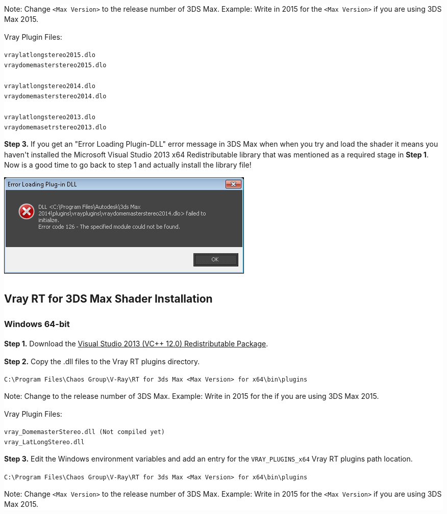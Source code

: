 Note: Change `<Max Version>` to the release number of 3DS Max. Example: Write in 2015 for the `<Max Version>` if you are using 3DS Max 2015.

Vray Plugin Files:  

    vraylatlongstereo2015.dlo
    vraydomemasterstereo2015.dlo

    vraylatlongstereo2014.dlo
    vraydomemasterstereo2014.dlo

    vraylatlongstereo2013.dlo
    vraydomemasetrstereo2013.dlo

**Step 3.**
If you get an "Error Loading Plugin-DLL" error message in 3DS Max when when you try and load the shader it means you haven't installed the Microsoft Visual Studio 2013 x64 Redistributable library that was mentioned as a required stage in **Step 1**. Now is a good time to go back to step 1 and actually install the library file!

![Visual Studio 2013 Library Missing Error](images/vray-max-no-vs2013-libs.png)  
    
## Vray RT for 3DS Max Shader Installation ##

### Windows 64-bit ###

**Step 1.** Download the [Visual Studio 2013 (VC++ 12.0) Redistributable Package](http://www.microsoft.com/en-us/download/details.aspx?id=40784).

**Step 2.** Copy the .dll files to the Vray RT plugins directory.

`C:\Program Files\Chaos Group\V-Ray\RT for 3ds Max <Max Version> for x64\bin\plugins`

Note: Change <Max Version> to the release number of 3DS Max. Example: Write in 2015 for the <Max Version> if you are using 3DS Max 2015.

Vray Plugin Files:  

    vray_DomemasterStereo.dll (Not compiled yet)
    vray_LatLongStereo.dll
    
**Step 3.** Edit the Windows environment variables and add an entry for the  `VRAY_PLUGINS_x64` Vray RT plugins path location.

`C:\Program Files\Chaos Group\V-Ray\RT for 3ds Max <Max Version> for x64\bin\plugins`

Note: Change `<Max Version>` to the release number of 3DS Max. Example: Write in 2015 for the `<Max Version>` if you are using 3DS Max 2015.
